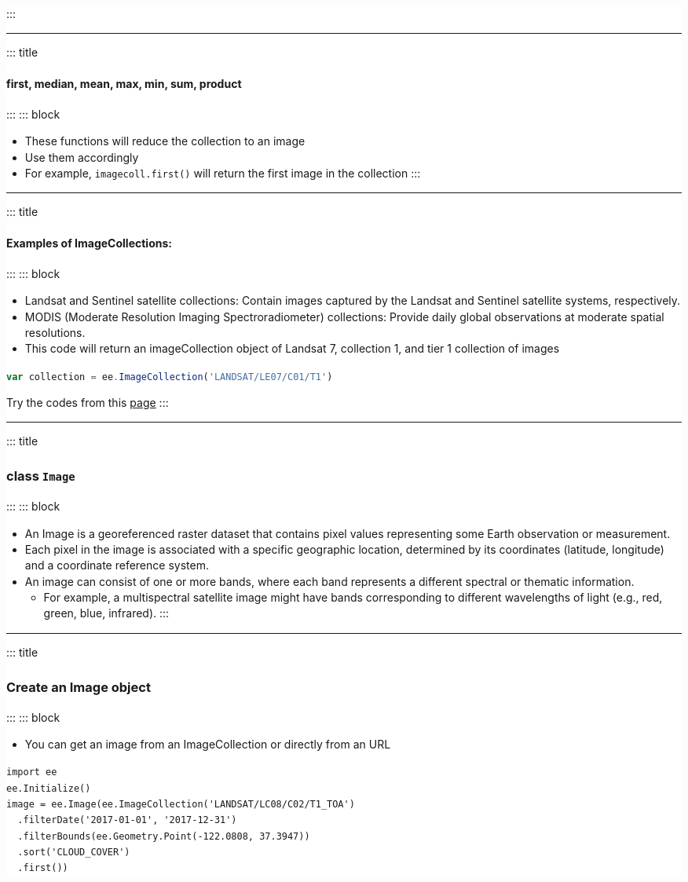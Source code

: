 :::

---


::: title
#### first, median, mean, max, min, sum, product
:::
::: block
- These functions will reduce the collection to an image
- Use them accordingly
- For example, `imagecoll.first()` will return the first image in the collection
:::
---

::: title
#### Examples of ImageCollections:
:::
::: block
- Landsat and Sentinel satellite collections: Contain images captured by the Landsat and Sentinel satellite systems, respectively.
- MODIS (Moderate Resolution Imaging Spectroradiometer) collections: Provide daily global observations at moderate spatial resolutions.
- This code will return an imageCollection object of Landsat 7, collection 1, and tier 1 collection of images

```javascript
var collection = ee.ImageCollection('LANDSAT/LE07/C01/T1')
```

Try the codes from this [page](https://developers.google.com/earth-engine/tutorials/tutorial_api_04)
:::

---

::: title
### class `Image`
:::
::: block
- An Image is a georeferenced raster dataset that contains pixel values representing some Earth observation or measurement.
- Each pixel in the image is associated with a specific geographic location, determined by its coordinates (latitude, longitude) and a coordinate reference system.
- An image can consist of one or more bands, where each band represents a different spectral or thematic information.
  - For example, a multispectral satellite image might have bands corresponding to different wavelengths of light (e.g., red, green, blue, infrared).
:::

---

::: title
### Create an Image object
:::
::: block
- You can get an image from an ImageCollection or directly from an URL
```run-python
import ee 
ee.Initialize()
image = ee.Image(ee.ImageCollection('LANDSAT/LC08/C02/T1_TOA')
  .filterDate('2017-01-01', '2017-12-31')
  .filterBounds(ee.Geometry.Point(-122.0808, 37.3947))
  .sort('CLOUD_COVER')
  .first())
```